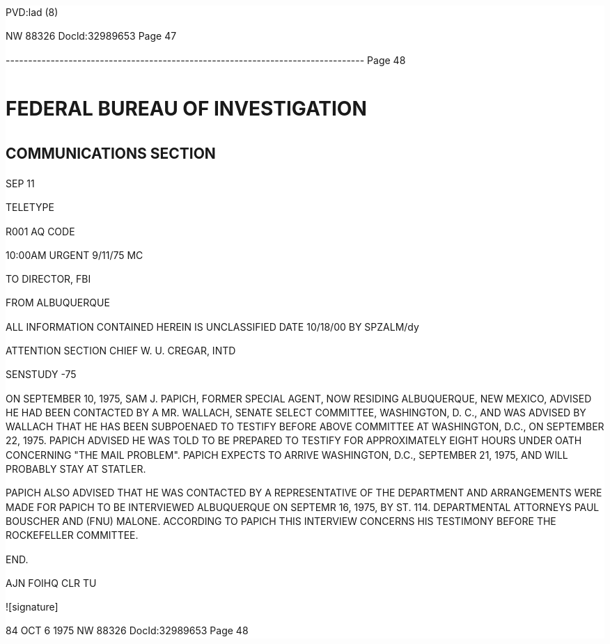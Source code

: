 PVD:lad
(8)

NW 88326 Docld:32989653 Page 47


-------------------------------------------------------------------------------- Page 48

# FEDERAL BUREAU OF INVESTIGATION
## COMMUNICATIONS SECTION

SEP 11

TELETYPE

R001 AQ CODE

10:00AM URGENT 9/11/75 MC

TO DIRECTOR, FBI

FROM ALBUQUERQUE

ALL INFORMATION CONTAINED
HEREIN IS UNCLASSIFIED
DATE 10/18/00 BY SPZALM/dy

ATTENTION SECTION CHIEF W. U. CREGAR, INTD

SENSTUDY -75

ON SEPTEMBER 10, 1975, SAM J. PAPICH, FORMER SPECIAL AGENT,
NOW RESIDING ALBUQUERQUE, NEW MEXICO, ADVISED HE HAD BEEN
CONTACTED BY A MR. WALLACH, SENATE SELECT COMMITTEE, WASHINGTON,
D. C., AND WAS ADVISED BY WALLACH THAT HE HAS BEEN SUBPOENAED
TO TESTIFY BEFORE ABOVE COMMITTEE AT WASHINGTON, D.C., ON
SEPTEMBER 22, 1975. PAPICH ADVISED HE WAS TOLD TO BE PREPARED
TO TESTIFY FOR APPROXIMATELY EIGHT HOURS UNDER OATH CONCERNING
"THE MAIL PROBLEM". PAPICH EXPECTS TO ARRIVE WASHINGTON, D.C.,
SEPTEMBER 21, 1975, AND WILL PROBABLY STAY AT STATLER.

PAPICH ALSO ADVISED THAT HE WAS CONTACTED BY A REPRESENTATIVE
OF THE DEPARTMENT AND ARRANGEMENTS WERE MADE FOR PAPICH TO BE
INTERVIEWED ALBUQUERQUE ON SEPTEMR 16, 1975, BY ST. 114.
DEPARTMENTAL ATTORNEYS PAUL BOUSCHER AND (FNU) MALONE. ACCORDING
TO PAPICH THIS INTERVIEW CONCERNS HIS TESTIMONY BEFORE THE
ROCKEFELLER COMMITTEE.

END.

AJN FOIHQ CLR TU

![signature]

84 OCT 6 1975
NW 88326 DocId:32989653 Page 48


[^1]: All Footnotes at the end.
[^2]: .
[^1]: Also briefed on Hx, Mat, Rh & Ke
[^2]: Detailed from Ward and Paul Reporters
[^3]: Detailed from General Printing Office
[^4]: Consultant to SSC, also associated with RAND Corp (has SI, TK BYC)
[^5]: Has SI, TK, B, G, C, H, R, A, E
[^6]: Also has A, G, E, K, H, C & R